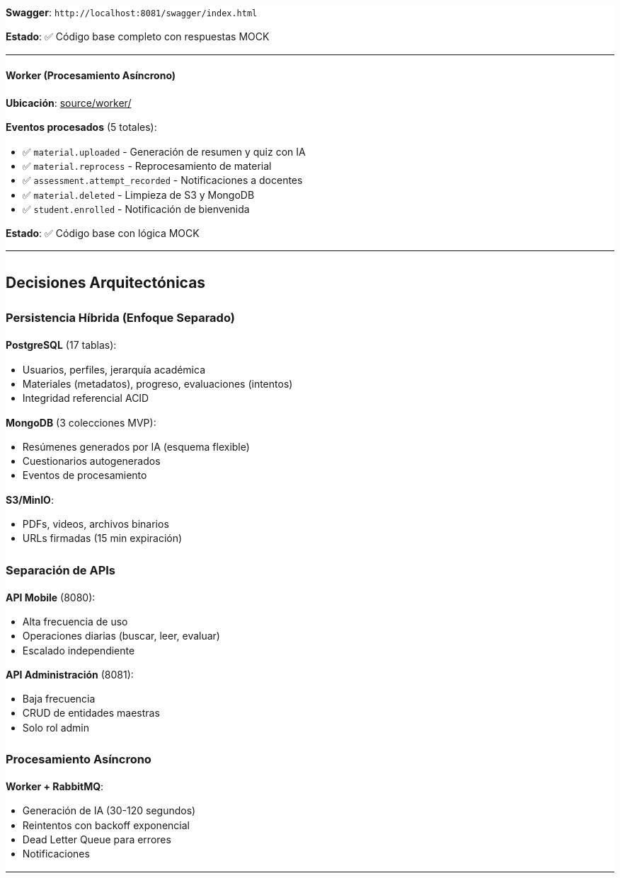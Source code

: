 **Swagger**: `http://localhost:8081/swagger/index.html`

**Estado**: ✅ Código base completo con respuestas MOCK

---

#### Worker (Procesamiento Asíncrono)

**Ubicación**: [source/worker/](source/worker/)

**Eventos procesados** (5 totales):
- ✅ `material.uploaded` - Generación de resumen y quiz con IA
- ✅ `material.reprocess` - Reprocesamiento de material
- ✅ `assessment.attempt_recorded` - Notificaciones a docentes
- ✅ `material.deleted` - Limpieza de S3 y MongoDB
- ✅ `student.enrolled` - Notificación de bienvenida

**Estado**: ✅ Código base con lógica MOCK

---

## Decisiones Arquitectónicas

### Persistencia Híbrida (Enfoque Separado)

**PostgreSQL** (17 tablas):
- Usuarios, perfiles, jerarquía académica
- Materiales (metadatos), progreso, evaluaciones (intentos)
- Integridad referencial ACID

**MongoDB** (3 colecciones MVP):
- Resúmenes generados por IA (esquema flexible)
- Cuestionarios autogenerados
- Eventos de procesamiento

**S3/MinIO**:
- PDFs, videos, archivos binarios
- URLs firmadas (15 min expiración)

### Separación de APIs

**API Mobile** (8080):
- Alta frecuencia de uso
- Operaciones diarias (buscar, leer, evaluar)
- Escalado independiente

**API Administración** (8081):
- Baja frecuencia
- CRUD de entidades maestras
- Solo rol admin

### Procesamiento Asíncrono

**Worker + RabbitMQ**:
- Generación de IA (30-120 segundos)
- Reintentos con backoff exponencial
- Dead Letter Queue para errores
- Notificaciones

---
